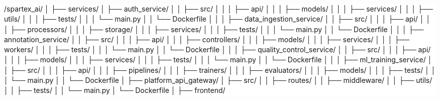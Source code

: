 /spartex_ai/
│
├── services/
│   ├── auth_service/
│   │   ├── src/
│   │   │   ├── api/
│   │   │   ├── models/
│   │   │   ├── services/
│   │   │   ├── utils/
│   │   │   ├── tests/
│   │   │   └── main.py
│   │   └── Dockerfile
│   │
│   ├── data_ingestion_service/
│   │   ├── src/
│   │   │   ├── api/
│   │   │   ├── processors/
│   │   │   ├── storage/
│   │   │   ├── services/
│   │   │   ├── tests/
│   │   │   └── main.py
│   │   └── Dockerfile
│   │
│   ├── annotation_service/
│   │   ├── src/
│   │   │   ├── api/
│   │   │   ├── controllers/
│   │   │   ├── models/
│   │   │   ├── services/
│   │   │   ├── workers/
│   │   │   ├── tests/
│   │   │   └── main.py
│   │   └── Dockerfile
│   │
│   ├── quality_control_service/
│   │   ├── src/
│   │   │   ├── api/
│   │   │   ├── models/
│   │   │   ├── services/
│   │   │   ├── tests/
│   │   │   └── main.py
│   │   └── Dockerfile
│   │
│   ├── ml_training_service/
│   │   ├── src/
│   │   │   ├── api/
│   │   │   ├── pipelines/
│   │   │   ├── trainers/
│   │   │   ├── evaluators/
│   │   │   ├── models/
│   │   │   ├── tests/
│   │   │   └── main.py
│   │   └── Dockerfile
│
├── platform_api_gateway/
│   ├── src/
│   │   ├── routes/
│   │   ├── middleware/
│   │   ├── utils/
│   │   ├── tests/
│   │   └── main.py
│   └── Dockerfile
│
├── frontend/